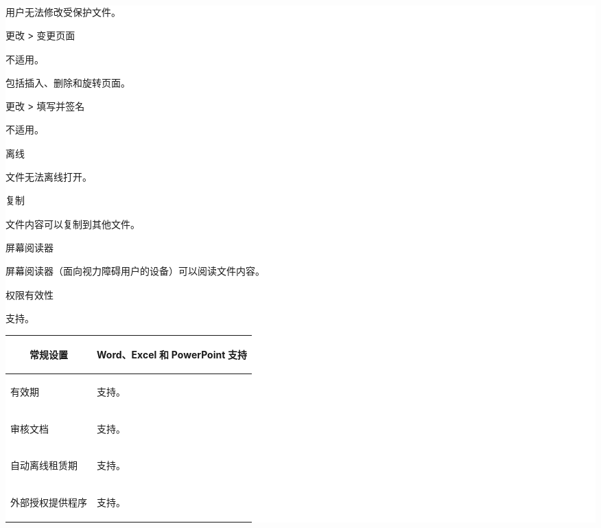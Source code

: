    <td><p>用户无法修改受保护文件。</p></td>
  </tr>
  <tr>
   <td><p>更改 &gt; 变更页面</p></td>
   <td><p>不适用。</p><p>包括插入、删除和旋转页面。</p></td>
  </tr>
  <tr>
   <td><p>更改 &gt; 填写并签名</p></td>
   <td><p>不适用。</p></td>
  </tr>
  <tr>
   <td><p>离线</p></td>
   <td><p>文件无法离线打开。</p></td>
  </tr>
  <tr>
   <td><p>复制</p></td>
   <td><p>文件内容可以复制到其他文件。</p></td>
  </tr>
  <tr>
   <td><p>屏幕阅读器 </p></td>
   <td><p>屏幕阅读器（面向视力障碍用户的设备）可以阅读文件内容。</p></td>
  </tr>
  <tr>
   <td><p>权限有效性</p></td>
   <td><p>支持。</p></td>
  </tr>
 </tbody>
</table>

<table>
 <thead>
  <tr>
   <th><p>常规设置</p></th>
   <th><p>Word、Excel 和 PowerPoint 支持</p></th>
  </tr>
 </thead>
 <tbody>
  <tr>
   <td><p>有效期</p></td>
   <td><p>支持。</p></td>
  </tr>
  <tr>
   <td><p>审核文档</p></td>
   <td><p>支持。</p></td>
  </tr>
  <tr>
   <td><p>自动离线租赁期</p></td>
   <td><p>支持。</p></td>
  </tr>
  <tr>
   <td><p>外部授权提供程序</p></td>
   <td><p>支持。</p></td>
  </tr>
 </tbody>
</table>
